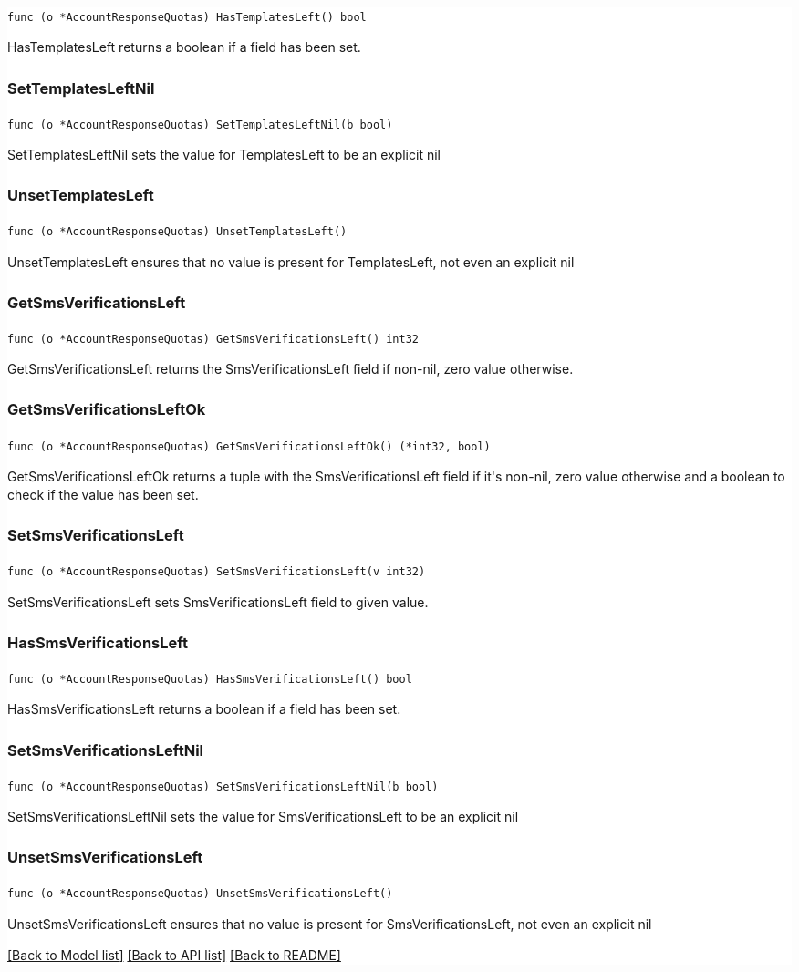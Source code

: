 `func (o *AccountResponseQuotas) HasTemplatesLeft() bool`

HasTemplatesLeft returns a boolean if a field has been set.

### SetTemplatesLeftNil

`func (o *AccountResponseQuotas) SetTemplatesLeftNil(b bool)`

 SetTemplatesLeftNil sets the value for TemplatesLeft to be an explicit nil

### UnsetTemplatesLeft
`func (o *AccountResponseQuotas) UnsetTemplatesLeft()`

UnsetTemplatesLeft ensures that no value is present for TemplatesLeft, not even an explicit nil
### GetSmsVerificationsLeft

`func (o *AccountResponseQuotas) GetSmsVerificationsLeft() int32`

GetSmsVerificationsLeft returns the SmsVerificationsLeft field if non-nil, zero value otherwise.

### GetSmsVerificationsLeftOk

`func (o *AccountResponseQuotas) GetSmsVerificationsLeftOk() (*int32, bool)`

GetSmsVerificationsLeftOk returns a tuple with the SmsVerificationsLeft field if it's non-nil, zero value otherwise
and a boolean to check if the value has been set.

### SetSmsVerificationsLeft

`func (o *AccountResponseQuotas) SetSmsVerificationsLeft(v int32)`

SetSmsVerificationsLeft sets SmsVerificationsLeft field to given value.

### HasSmsVerificationsLeft

`func (o *AccountResponseQuotas) HasSmsVerificationsLeft() bool`

HasSmsVerificationsLeft returns a boolean if a field has been set.

### SetSmsVerificationsLeftNil

`func (o *AccountResponseQuotas) SetSmsVerificationsLeftNil(b bool)`

 SetSmsVerificationsLeftNil sets the value for SmsVerificationsLeft to be an explicit nil

### UnsetSmsVerificationsLeft
`func (o *AccountResponseQuotas) UnsetSmsVerificationsLeft()`

UnsetSmsVerificationsLeft ensures that no value is present for SmsVerificationsLeft, not even an explicit nil

[[Back to Model list]](../README.md#documentation-for-models) [[Back to API list]](../README.md#documentation-for-api-endpoints) [[Back to README]](../README.md)


